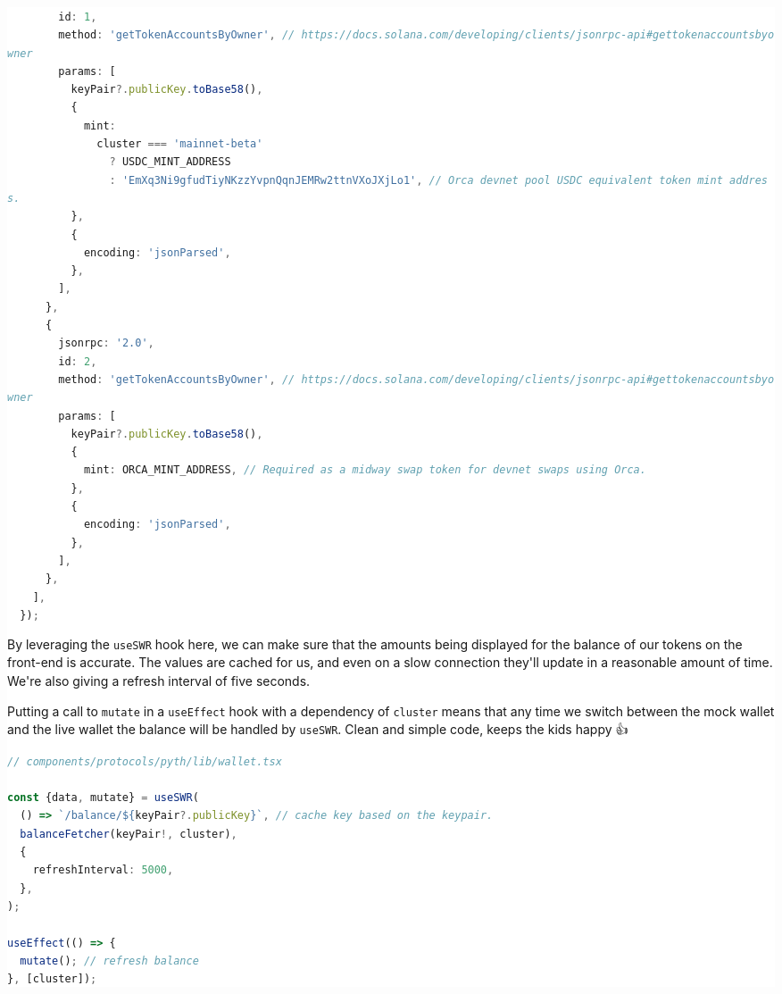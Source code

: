 ```typescript
        id: 1,
        method: 'getTokenAccountsByOwner', // https://docs.solana.com/developing/clients/jsonrpc-api#gettokenaccountsbyowner
        params: [
          keyPair?.publicKey.toBase58(),
          {
            mint:
              cluster === 'mainnet-beta'
                ? USDC_MINT_ADDRESS
                : 'EmXq3Ni9gfudTiyNKzzYvpnQqnJEMRw2ttnVXoJXjLo1', // Orca devnet pool USDC equivalent token mint address.
          },
          {
            encoding: 'jsonParsed',
          },
        ],
      },
      {
        jsonrpc: '2.0',
        id: 2,
        method: 'getTokenAccountsByOwner', // https://docs.solana.com/developing/clients/jsonrpc-api#gettokenaccountsbyowner
        params: [
          keyPair?.publicKey.toBase58(),
          {
            mint: ORCA_MINT_ADDRESS, // Required as a midway swap token for devnet swaps using Orca.
          },
          {
            encoding: 'jsonParsed',
          },
        ],
      },
    ],
  });
```

By leveraging the `useSWR` hook here, we can make sure that the amounts being displayed for the balance of our tokens on the front-end is accurate. The values are cached for us, and even on a slow connection they'll update in a reasonable amount of time. We're also giving a refresh interval of five seconds.

Putting a call to `mutate` in a `useEffect` hook with a dependency of `cluster` means that any time we switch between the mock wallet and the live wallet the balance will be handled by `useSWR`. Clean and simple code, keeps the kids happy 👍

```typescript
// components/protocols/pyth/lib/wallet.tsx

const {data, mutate} = useSWR(
  () => `/balance/${keyPair?.publicKey}`, // cache key based on the keypair.
  balanceFetcher(keyPair!, cluster),
  {
    refreshInterval: 5000,
  },
);

useEffect(() => {
  mutate(); // refresh balance
}, [cluster]);
```
